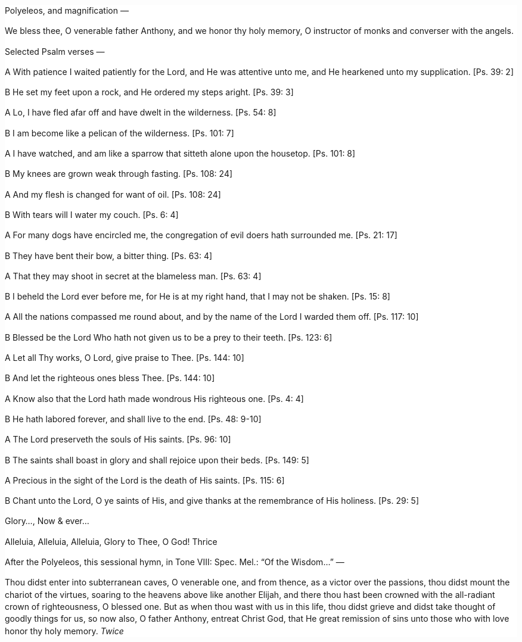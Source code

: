 Polyeleos, and magnification —

We bless thee, O venerable father Anthony, and we honor thy holy memory, O instructor of monks and converser with the angels.

Selected Psalm verses —

A With patience I waited patiently for the Lord, and He was attentive unto me, and He hearkened unto my supplication. \[Ps. 39: 2\]

B He set my feet upon a rock, and He ordered my steps aright. \[Ps. 39: 3\]

A Lo, I have fled afar off and have dwelt in the wilderness. \[Ps. 54: 8\]

B I am become like a pelican of the wilderness. \[Ps. 101: 7\]

A I have watched, and am like a sparrow that sitteth alone upon the housetop. \[Ps. 101: 8\]

B My knees are grown weak through fasting. \[Ps. 108: 24\]

A And my flesh is changed for want of oil. \[Ps. 108: 24\]

B With tears will I water my couch. \[Ps. 6: 4\]

A For many dogs have encircled me, the congregation of evil doers hath surrounded me. \[Ps. 21: 17\]

B They have bent their bow, a bitter thing. \[Ps. 63: 4\]

A That they may shoot in secret at the blameless man. \[Ps. 63: 4\]

B I beheld the Lord ever before me, for He is at my right hand, that I may not be shaken. \[Ps. 15: 8\]

A All the nations compassed me round about, and by the name of the Lord I warded them off. \[Ps. 117: 10\]

B Blessed be the Lord Who hath not given us to be a prey to their teeth. \[Ps. 123: 6\]

A Let all Thy works, O Lord, give praise to Thee. \[Ps. 144: 10\]

B And let the righteous ones bless Thee. \[Ps. 144: 10\]

A Know also that the Lord hath made wondrous His righteous one. \[Ps. 4: 4\]

B He hath labored forever, and shall live to the end. \[Ps. 48: 9-10\]

A The Lord preserveth the souls of His saints. \[Ps. 96: 10\]

B The saints shall boast in glory and shall rejoice upon their beds. \[Ps. 149: 5\]

A Precious in the sight of the Lord is the death of His saints. \[Ps. 115: 6\]

B Chant unto the Lord, O ye saints of His, and give thanks at the remembrance of His holiness. \[Ps. 29: 5\]

Glory…, Now & ever…

Alleluia, Alleluia, Alleluia, Glory to Thee, O God! Thrice

After the Polyeleos, this sessional hymn, in Tone VIII: Spec. Mel.: “Of the Wisdom…” —

Thou didst enter into subterranean caves, O venerable one, and from thence, as a victor over the passions, thou didst mount the chariot of the virtues, soaring to the heavens above like another Elijah, and there thou hast been crowned with the all-radiant crown of righteousness, O blessed one. But as when thou wast with us in this life, thou didst grieve and didst take thought of goodly things for us, so now also, O father Anthony, entreat Christ God, that He great remission of sins unto those who with love honor thy holy memory. *Twice*
